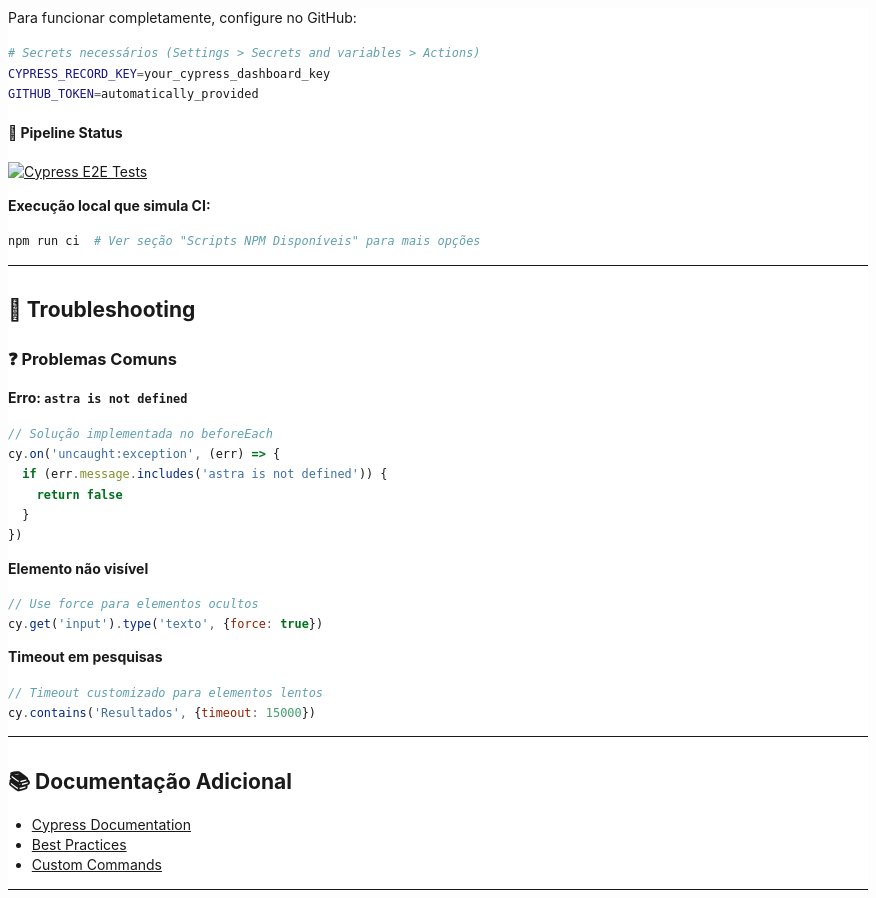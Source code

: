 Para funcionar completamente, configure no GitHub:

```bash
# Secrets necessários (Settings > Secrets and variables > Actions)
CYPRESS_RECORD_KEY=your_cypress_dashboard_key
GITHUB_TOKEN=automatically_provided
```

#### **🎯 Pipeline Status**

[![Cypress E2E Tests](https://github.com/SEU_USUARIO/test-agi-automation-web/actions/workflows/cypress.yml/badge.svg)](https://github.com/SEU_USUARIO/test-agi-automation-web/actions/workflows/cypress.yml)

**Execução local que simula CI:**
```bash
npm run ci  # Ver seção "Scripts NPM Disponíveis" para mais opções
```

---

## 🐛 **Troubleshooting**

### **❓ Problemas Comuns**

**Erro: `astra is not defined`**
```javascript
// Solução implementada no beforeEach
cy.on('uncaught:exception', (err) => {
  if (err.message.includes('astra is not defined')) {
    return false
  }
})
```

**Elemento não visível**
```javascript
// Use force para elementos ocultos
cy.get('input').type('texto', {force: true})
```

**Timeout em pesquisas**
```javascript
// Timeout customizado para elementos lentos
cy.contains('Resultados', {timeout: 15000})
```

---

## 📚 **Documentação Adicional**

- [Cypress Documentation](https://docs.cypress.io)
- [Best Practices](https://docs.cypress.io/guides/references/best-practices)
- [Custom Commands](https://docs.cypress.io/api/cypress-api/custom-commands)

---
